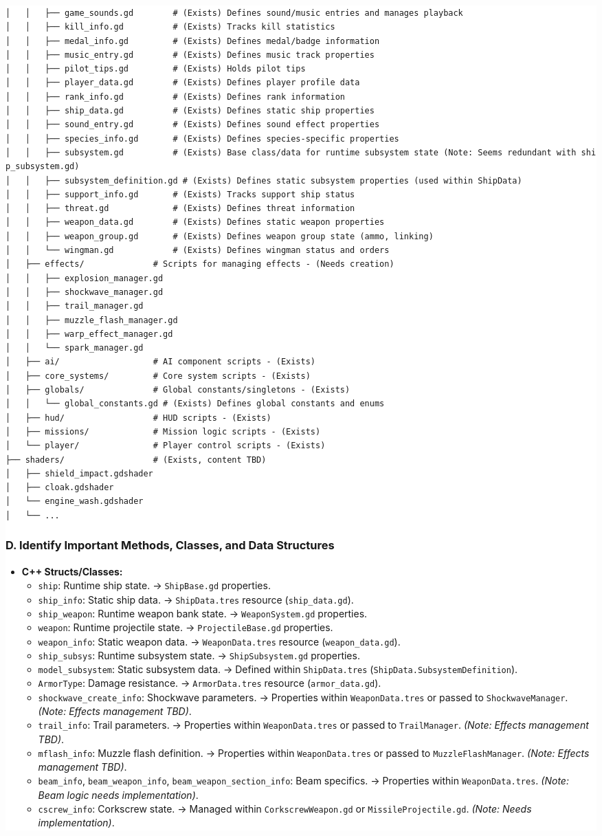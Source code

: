 ```
│   │   ├── game_sounds.gd        # (Exists) Defines sound/music entries and manages playback
│   │   ├── kill_info.gd          # (Exists) Tracks kill statistics
│   │   ├── medal_info.gd         # (Exists) Defines medal/badge information
│   │   ├── music_entry.gd        # (Exists) Defines music track properties
│   │   ├── pilot_tips.gd         # (Exists) Holds pilot tips
│   │   ├── player_data.gd        # (Exists) Defines player profile data
│   │   ├── rank_info.gd          # (Exists) Defines rank information
│   │   ├── ship_data.gd          # (Exists) Defines static ship properties
│   │   ├── sound_entry.gd        # (Exists) Defines sound effect properties
│   │   ├── species_info.gd       # (Exists) Defines species-specific properties
│   │   ├── subsystem.gd          # (Exists) Base class/data for runtime subsystem state (Note: Seems redundant with ship_subsystem.gd)
│   │   ├── subsystem_definition.gd # (Exists) Defines static subsystem properties (used within ShipData)
│   │   ├── support_info.gd       # (Exists) Tracks support ship status
│   │   ├── threat.gd             # (Exists) Defines threat information
│   │   ├── weapon_data.gd        # (Exists) Defines static weapon properties
│   │   ├── weapon_group.gd       # (Exists) Defines weapon group state (ammo, linking)
│   │   └── wingman.gd            # (Exists) Defines wingman status and orders
│   ├── effects/              # Scripts for managing effects - (Needs creation)
│   │   ├── explosion_manager.gd
│   │   ├── shockwave_manager.gd
│   │   ├── trail_manager.gd
│   │   ├── muzzle_flash_manager.gd
│   │   ├── warp_effect_manager.gd
│   │   └── spark_manager.gd
│   ├── ai/                   # AI component scripts - (Exists)
│   ├── core_systems/         # Core system scripts - (Exists)
│   ├── globals/              # Global constants/singletons - (Exists)
│   │   └── global_constants.gd # (Exists) Defines global constants and enums
│   ├── hud/                  # HUD scripts - (Exists)
│   ├── missions/             # Mission logic scripts - (Exists)
│   └── player/               # Player control scripts - (Exists)
├── shaders/                  # (Exists, content TBD)
│   ├── shield_impact.gdshader
│   ├── cloak.gdshader
│   └── engine_wash.gdshader
│   └── ...
```

### D. Identify Important Methods, Classes, and Data Structures

*   **C++ Structs/Classes:**
    *   `ship`: Runtime ship state. -> `ShipBase.gd` properties.
    *   `ship_info`: Static ship data. -> `ShipData.tres` resource (`ship_data.gd`).
    *   `ship_weapon`: Runtime weapon bank state. -> `WeaponSystem.gd` properties.
    *   `weapon`: Runtime projectile state. -> `ProjectileBase.gd` properties.
    *   `weapon_info`: Static weapon data. -> `WeaponData.tres` resource (`weapon_data.gd`).
    *   `ship_subsys`: Runtime subsystem state. -> `ShipSubsystem.gd` properties.
    *   `model_subsystem`: Static subsystem data. -> Defined within `ShipData.tres` (`ShipData.SubsystemDefinition`).
    *   `ArmorType`: Damage resistance. -> `ArmorData.tres` resource (`armor_data.gd`).
    *   `shockwave_create_info`: Shockwave parameters. -> Properties within `WeaponData.tres` or passed to `ShockwaveManager`. *(Note: Effects management TBD)*.
    *   `trail_info`: Trail parameters. -> Properties within `WeaponData.tres` or passed to `TrailManager`. *(Note: Effects management TBD)*.
    *   `mflash_info`: Muzzle flash definition. -> Properties within `WeaponData.tres` or passed to `MuzzleFlashManager`. *(Note: Effects management TBD)*.
    *   `beam_info`, `beam_weapon_info`, `beam_weapon_section_info`: Beam specifics. -> Properties within `WeaponData.tres`. *(Note: Beam logic needs implementation)*.
    *   `cscrew_info`: Corkscrew state. -> Managed within `CorkscrewWeapon.gd` or `MissileProjectile.gd`. *(Note: Needs implementation)*.